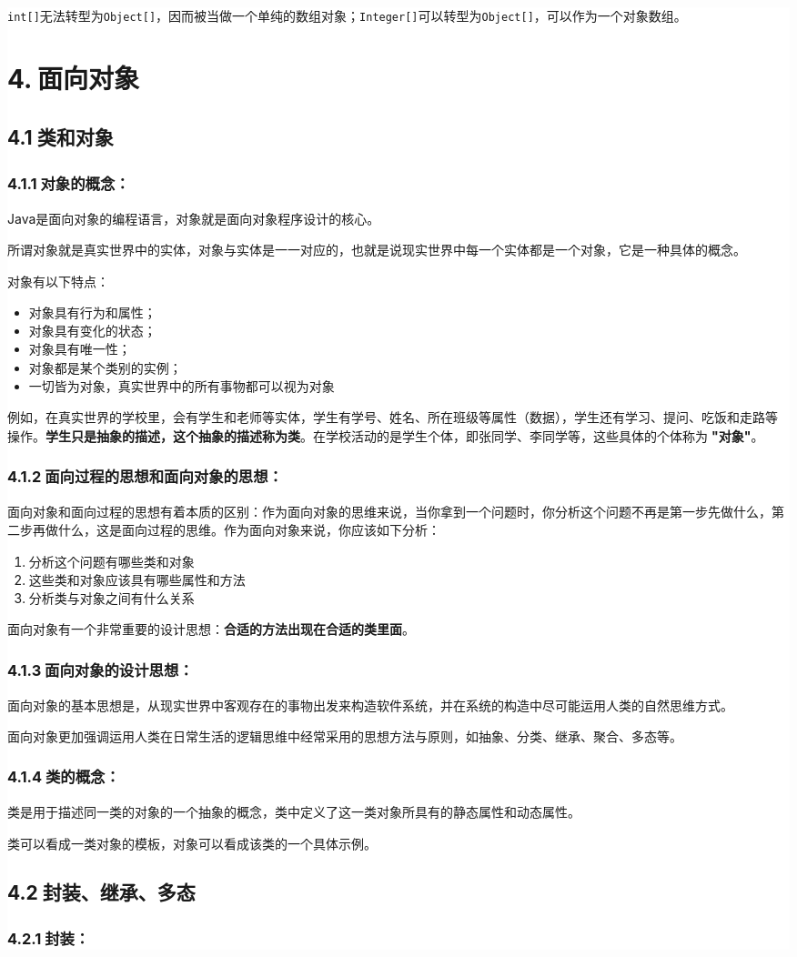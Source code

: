 `int[]`无法转型为`Object[]`，因而被当做一个单纯的数组对象；`Integer[]`可以转型为`Object[]`，可以作为一个对象数组。







# 4. 面向对象

## 4.1 类和对象

### 4.1.1 对象的概念：

Java是面向对象的编程语言，对象就是面向对象程序设计的核心。

所谓对象就是真实世界中的实体，对象与实体是一一对应的，也就是说现实世界中每一个实体都是一个对象，它是一种具体的概念。

对象有以下特点：

- 对象具有行为和属性；
- 对象具有变化的状态；
- 对象具有唯一性；
- 对象都是某个类别的实例；
- 一切皆为对象，真实世界中的所有事物都可以视为对象

例如，在真实世界的学校里，会有学生和老师等实体，学生有学号、姓名、所在班级等属性（数据），学生还有学习、提问、吃饭和走路等操作。**学生只是抽象的描述，这个抽象的描述称为类**。在学校活动的是学生个体，即张同学、李同学等，这些具体的个体称为 **"对象"**。

### 4.1.2 面向过程的思想和面向对象的思想：

面向对象和面向过程的思想有着本质的区别：作为面向对象的思维来说，当你拿到一个问题时，你分析这个问题不再是第一步先做什么，第二步再做什么，这是面向过程的思维。作为面向对象来说，你应该如下分析：

1. 分析这个问题有哪些类和对象
2. 这些类和对象应该具有哪些属性和方法
3. 分析类与对象之间有什么关系

面向对象有一个非常重要的设计思想：**合适的方法出现在合适的类里面**。

### 4.1.3 面向对象的设计思想：

面向对象的基本思想是，从现实世界中客观存在的事物出发来构造软件系统，并在系统的构造中尽可能运用人类的自然思维方式。

面向对象更加强调运用人类在日常生活的逻辑思维中经常采用的思想方法与原则，如抽象、分类、继承、聚合、多态等。

### 4.1.4 类的概念：

类是用于描述同一类的对象的一个抽象的概念，类中定义了这一类对象所具有的静态属性和动态属性。

类可以看成一类对象的模板，对象可以看成该类的一个具体示例。



## 4.2 封装、继承、多态

### 4.2.1 封装：

